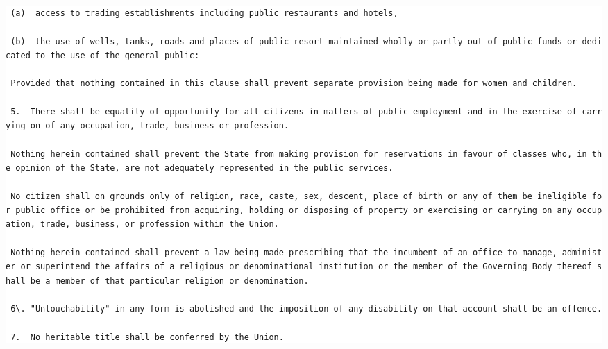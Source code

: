      (a)  access to trading establishments including public restaurants and hotels, 

     (b)  the use of wells, tanks, roads and places of public resort maintained wholly or partly out of public funds or dedicated to the use of the general public:

     Provided that nothing contained in this clause shall prevent separate provision being made for women and children.

     5.  There shall be equality of opportunity for all citizens in matters of public employment and in the exercise of carrying on of any occupation, trade, business or profession.

     Nothing herein contained shall prevent the State from making provision for reservations in favour of classes who, in the opinion of the State, are not adequately represented in the public services.

     No citizen shall on grounds only of religion, race, caste, sex, descent, place of birth or any of them be ineligible for public office or be prohibited from acquiring, holding or disposing of property or exercising or carrying on any occupation, trade, business, or profession within the Union.

     Nothing herein contained shall prevent a law being made prescribing that the incumbent of an office to manage, administer or superintend the affairs of a religious or denominational institution or the member of the Governing Body thereof shall be a member of that particular religion or denomination.

     6\. "Untouchability" in any form is abolished and the imposition of any disability on that account shall be an offence.

     7.  No heritable title shall be conferred by the Union.

